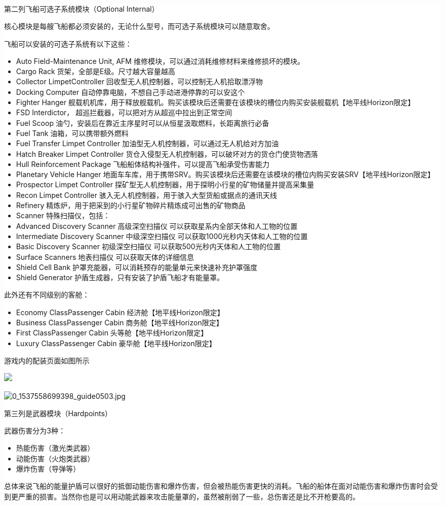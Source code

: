 第二列飞船可选子系统模块（Optional Internal）   

核心模块是每艘飞船都必须安装的，无论什么型号，而可选子系统模块可以随意取舍。   

飞船可以安装的可选子系统有以下这些：


* Auto Field-Maintenance Unit, AFM 维修模块，可以通过消耗维修材料来维修损坏的模块。
* Cargo Rack 货架，全部是E级。尺寸越大容量越高
* Collector LimpetController 回收型无人机控制器，可以控制无人机拾取漂浮物
* Docking Computer 自动停靠电脑，不想自己手动进港停靠的可以安这个
* Fighter Hanger 舰载机机库，用于释放舰载机。购买该模块后还需要在该模块的槽位内购买安装舰载机【地平线Horizon限定】
* FSD Interdictor， 超巡拦截器，可以把对方从超巡中拉出到正常空间
* Fuel Scoop 油勺，安装后在靠近主序星时可以从恒星汲取燃料，长距离旅行必备
* Fuel Tank 油箱，可以携带额外燃料
* Fuel Transfer Limpet Controller 加油型无人机控制器，可以通过无人机给对方加油
* Hatch Breaker Limpet Controller 货仓入侵型无人机控制器，可以破坏对方的货仓门使货物洒落
* Hull Reinforcement Package 飞船船体结构补强件，可以提高飞船承受伤害能力
* Planetary Vehicle Hanger 地面车车库，用于携带SRV。购买该模块后还需要在该模块的槽位内购买安装SRV【地平线Horizon限定】
* Prospector Limpet Controller 探矿型无人机控制器，用于探明小行星的矿物储量并提高采集量
* Recon Limpet Controller 骇入无人机控制器，用于骇入大型货船或据点的通讯天线
* Refinery 精炼炉，用于把采到的小行星矿物碎片精炼成可出售的矿物商品
* Scanner 特殊扫描仪，包括：
* Advanced Discovery Scanner 高级深空扫描仪 可以获取星系内全部天体和人工物的位置
* Intermediate Discovery Scanner 中级深空扫描仪 可以获取1000光秒内天体和人工物的位置
* Basic Discovery Scanner 初级深空扫描仪 可以获取500光秒内天体和人工物的位置
* Surface Scanners 地表扫描仪 可以获取天体的详细信息
* Shield Cell Bank 护罩充能器，可以消耗预存的能量单元来快速补充护罩强度
* Shield Generator 护盾生成器，只有安装了护盾飞船才有能量罩。


此外还有不同级别的客舱：


* Economy ClassPassenger Cabin 经济舱【地平线Horizon限定】
* Business ClassPassenger Cabin 商务舱【地平线Horizon限定】
* First ClassPassenger Cabin 头等舱【地平线Horizon限定】
* Luxury ClassPassenger Cabin 豪华舱【地平线Horizon限定】


游戏内的配装页面如图所示   

![](https://qiniu.elitedanger.cn/assets/files/2021-01-02/1609574794-338666-alloptional.png)


![0_1537558699398_guide0503.jpg](https://cdn.elitedanger.cn/Flplsy7v5WBsq36xgAltNwsio-11)   

第三列是武器模块（Hardpoints）   

武器伤害分为3种：


* 热能伤害（激光类武器）
* 动能伤害（火炮类武器）
* 爆炸伤害（导弹等）


总体来说飞船的能量护盾可以很好的抵御动能伤害和爆炸伤害，但会被热能伤害更快的消耗。飞船的船体在面对动能伤害和爆炸伤害时会受到更严重的损害。当然你也是可以用动能武器来攻击能量罩的，虽然被削弱了一些，总伤害还是比不开枪要高的。
